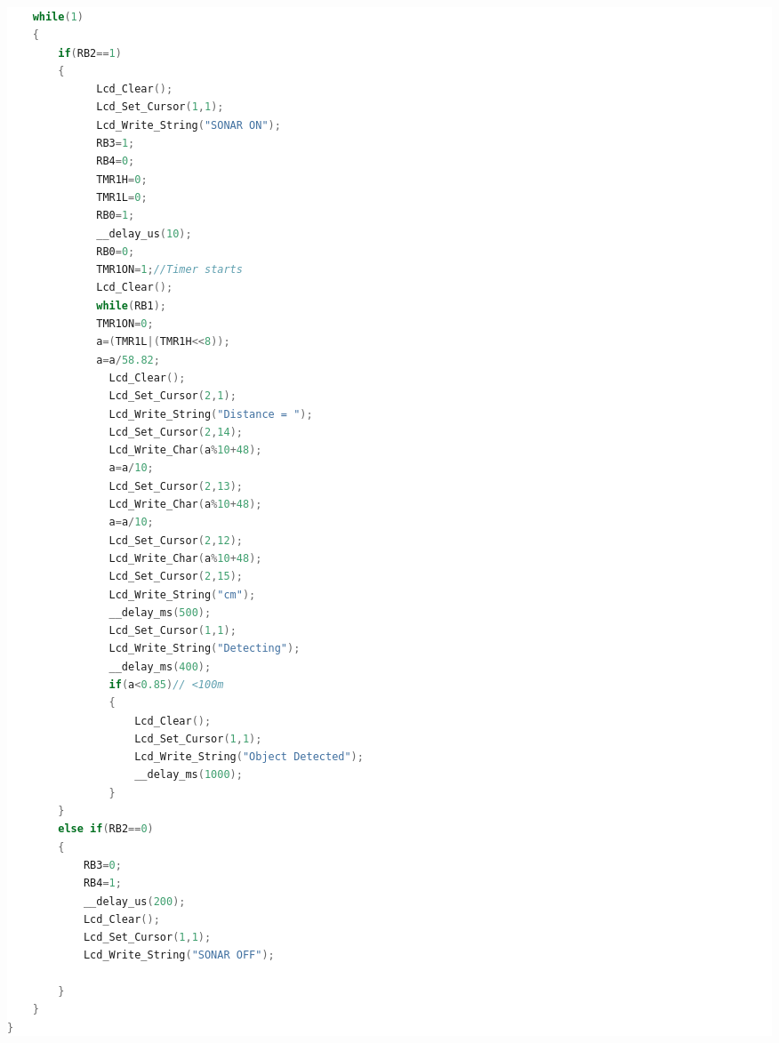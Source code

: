 ```c
    while(1)
    {
        if(RB2==1)
        {
              Lcd_Clear();
              Lcd_Set_Cursor(1,1);
              Lcd_Write_String("SONAR ON");
              RB3=1;
              RB4=0;
              TMR1H=0;
              TMR1L=0;
              RB0=1;
              __delay_us(10);
              RB0=0;
              TMR1ON=1;//Timer starts
              Lcd_Clear();
              while(RB1);
              TMR1ON=0;
              a=(TMR1L|(TMR1H<<8)); 
              a=a/58.82;
                Lcd_Clear();
                Lcd_Set_Cursor(2,1);
                Lcd_Write_String("Distance = ");
                Lcd_Set_Cursor(2,14);
                Lcd_Write_Char(a%10+48);
                a=a/10;
                Lcd_Set_Cursor(2,13);
                Lcd_Write_Char(a%10+48);
                a=a/10;
                Lcd_Set_Cursor(2,12);
                Lcd_Write_Char(a%10+48); 
                Lcd_Set_Cursor(2,15);
                Lcd_Write_String("cm");
                __delay_ms(500);
                Lcd_Set_Cursor(1,1);
                Lcd_Write_String("Detecting");
                __delay_ms(400);
                if(a<0.85)// <100m
                {
                    Lcd_Clear();
                    Lcd_Set_Cursor(1,1);
                    Lcd_Write_String("Object Detected");
                    __delay_ms(1000);
                }
        }   
        else if(RB2==0)
        {
            RB3=0;
            RB4=1;
            __delay_us(200);
            Lcd_Clear();
            Lcd_Set_Cursor(1,1);
            Lcd_Write_String("SONAR OFF");
            
        }
    }
}
```
